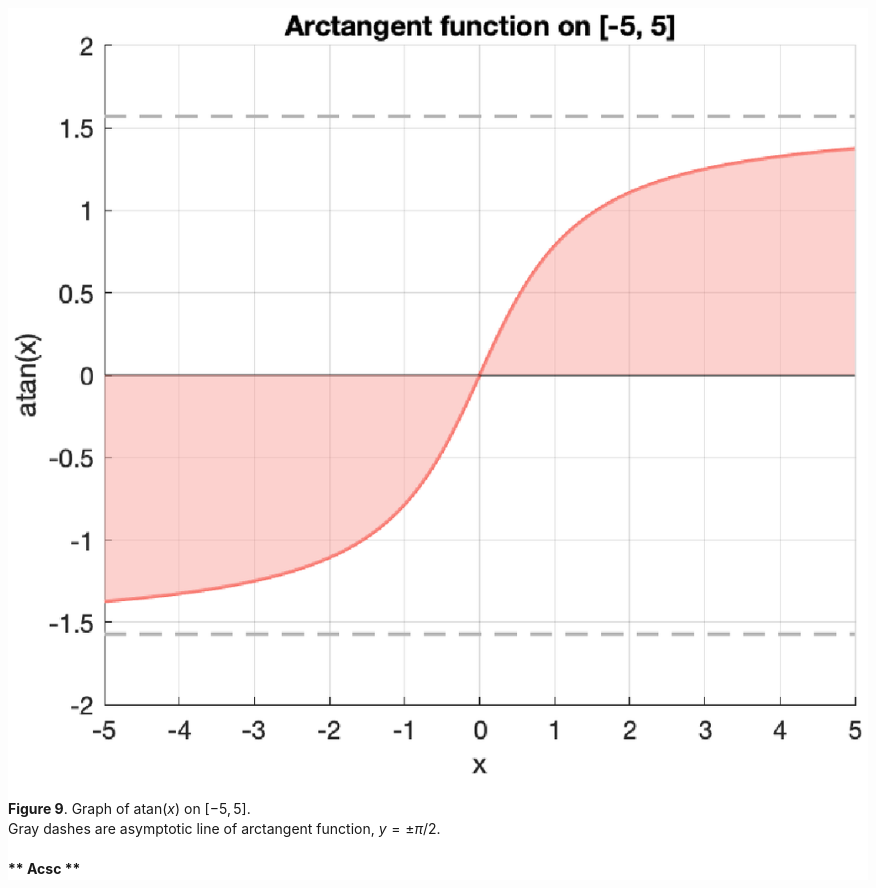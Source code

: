 ![Atan_Graph](Figures/Atan_Graph.eps)

__Figure 9__. Graph of $\mathrm{atan}(x)$ on $[-5,\,5]$.<br/>
Gray dashes are asymptotic line of arctangent function, $y=\pm\pi/2$.

#### ** Acsc **